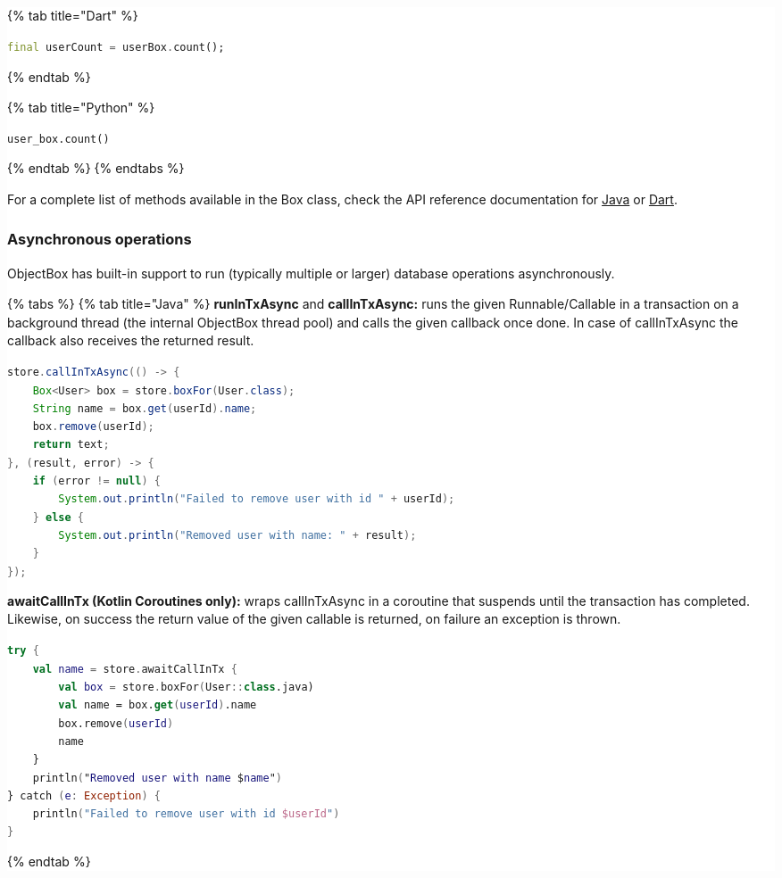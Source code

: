 {% tab title="Dart" %}
```dart
final userCount = userBox.count();
```
{% endtab %}

{% tab title="Python" %}
```
user_box.count()
```
{% endtab %}
{% endtabs %}

For a complete list of methods available in the Box class, check the API reference documentation for [Java](https://objectbox.io/files/objectbox-java/current/io/objectbox/Box.html) or [Dart](https://pub.dev/documentation/objectbox/latest/objectbox/Box-class.html).

### Asynchronous operations

ObjectBox has built-in support to run (typically multiple or larger) database operations asynchronously.

{% tabs %}
{% tab title="Java" %}
**runInTxAsync** and **callInTxAsync:** runs the given Runnable/Callable in a transaction on a background thread (the internal ObjectBox thread pool) and calls the given callback once done. In case of callInTxAsync the callback also receives the returned result.

```java
store.callInTxAsync(() -> {
    Box<User> box = store.boxFor(User.class);
    String name = box.get(userId).name;
    box.remove(userId);
    return text;
}, (result, error) -> {
    if (error != null) {
        System.out.println("Failed to remove user with id " + userId);
    } else {
        System.out.println("Removed user with name: " + result);
    }
});
```



**awaitCallInTx (Kotlin Coroutines only):** wraps callInTxAsync in a coroutine that suspends until the transaction has completed. Likewise, on success the return value of the given callable is returned, on failure an exception is thrown.

```kotlin
try {
    val name = store.awaitCallInTx {
        val box = store.boxFor(User::class.java)
        val name = box.get(userId).name
        box.remove(userId)
        name
    }
    println("Removed user with name $name")
} catch (e: Exception) {
    println("Failed to remove user with id $userId")
}
```
{% endtab %}
